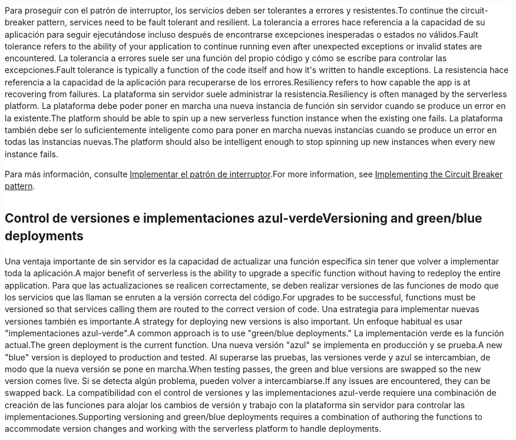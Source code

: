 <span data-ttu-id="6de8a-191">Para proseguir con el patrón de interruptor, los servicios deben ser tolerantes a errores y resistentes.</span><span class="sxs-lookup"><span data-stu-id="6de8a-191">To continue the circuit-breaker pattern, services need to be fault tolerant and resilient.</span></span> <span data-ttu-id="6de8a-192">La tolerancia a errores hace referencia a la capacidad de su aplicación para seguir ejecutándose incluso después de encontrarse excepciones inesperadas o estados no válidos.</span><span class="sxs-lookup"><span data-stu-id="6de8a-192">Fault tolerance refers to the ability of your application to continue running even after unexpected exceptions or invalid states are encountered.</span></span> <span data-ttu-id="6de8a-193">La tolerancia a errores suele ser una función del propio código y cómo se escribe para controlar las excepciones.</span><span class="sxs-lookup"><span data-stu-id="6de8a-193">Fault tolerance is typically a function of the code itself and how it's written to handle exceptions.</span></span> <span data-ttu-id="6de8a-194">La resistencia hace referencia a la capacidad de la aplicación para recuperarse de los errores.</span><span class="sxs-lookup"><span data-stu-id="6de8a-194">Resiliency refers to how capable the app is at recovering from failures.</span></span> <span data-ttu-id="6de8a-195">La plataforma sin servidor suele administrar la resistencia.</span><span class="sxs-lookup"><span data-stu-id="6de8a-195">Resiliency is often managed by the serverless platform.</span></span> <span data-ttu-id="6de8a-196">La plataforma debe poder poner en marcha una nueva instancia de función sin servidor cuando se produce un error en la existente.</span><span class="sxs-lookup"><span data-stu-id="6de8a-196">The platform should be able to spin up a new serverless function instance when the existing one fails.</span></span> <span data-ttu-id="6de8a-197">La plataforma también debe ser lo suficientemente inteligente como para poner en marcha nuevas instancias cuando se produce un error en todas las instancias nuevas.</span><span class="sxs-lookup"><span data-stu-id="6de8a-197">The platform should also be intelligent enough to stop spinning up new instances when every new instance fails.</span></span>

<span data-ttu-id="6de8a-198">Para más información, consulte [Implementar el patrón de interruptor](../microservices/implement-resilient-applications/implement-circuit-breaker-pattern.md).</span><span class="sxs-lookup"><span data-stu-id="6de8a-198">For more information, see [Implementing the Circuit Breaker pattern](../microservices/implement-resilient-applications/implement-circuit-breaker-pattern.md).</span></span>

## <a name="versioning-and-greenblue-deployments"></a><span data-ttu-id="6de8a-199">Control de versiones e implementaciones azul-verde</span><span class="sxs-lookup"><span data-stu-id="6de8a-199">Versioning and green/blue deployments</span></span>

<span data-ttu-id="6de8a-200">Una ventaja importante de sin servidor es la capacidad de actualizar una función específica sin tener que volver a implementar toda la aplicación.</span><span class="sxs-lookup"><span data-stu-id="6de8a-200">A major benefit of serverless is the ability to upgrade a specific function without having to redeploy the entire application.</span></span> <span data-ttu-id="6de8a-201">Para que las actualizaciones se realicen correctamente, se deben realizar versiones de las funciones de modo que los servicios que las llaman se enruten a la versión correcta del código.</span><span class="sxs-lookup"><span data-stu-id="6de8a-201">For upgrades to be successful, functions must be versioned so that services calling them are routed to the correct version of code.</span></span> <span data-ttu-id="6de8a-202">Una estrategia para implementar nuevas versiones también es importante.</span><span class="sxs-lookup"><span data-stu-id="6de8a-202">A strategy for deploying new versions is also important.</span></span> <span data-ttu-id="6de8a-203">Un enfoque habitual es usar "implementaciones azul-verde".</span><span class="sxs-lookup"><span data-stu-id="6de8a-203">A common approach is to use "green/blue deployments."</span></span> <span data-ttu-id="6de8a-204">La implementación verde es la función actual.</span><span class="sxs-lookup"><span data-stu-id="6de8a-204">The green deployment is the current function.</span></span> <span data-ttu-id="6de8a-205">Una nueva versión "azul" se implementa en producción y se prueba.</span><span class="sxs-lookup"><span data-stu-id="6de8a-205">A new "blue" version is deployed to production and tested.</span></span> <span data-ttu-id="6de8a-206">Al superarse las pruebas, las versiones verde y azul se intercambian, de modo que la nueva versión se pone en marcha.</span><span class="sxs-lookup"><span data-stu-id="6de8a-206">When testing passes, the green and blue versions are swapped so the new version comes live.</span></span> <span data-ttu-id="6de8a-207">Si se detecta algún problema, pueden volver a intercambiarse.</span><span class="sxs-lookup"><span data-stu-id="6de8a-207">If any issues are encountered, they can be swapped back.</span></span> <span data-ttu-id="6de8a-208">La compatibilidad con el control de versiones y las implementaciones azul-verde requiere una combinación de creación de las funciones para alojar los cambios de versión y trabajo con la plataforma sin servidor para controlar las implementaciones.</span><span class="sxs-lookup"><span data-stu-id="6de8a-208">Supporting versioning and green/blue deployments requires a combination of authoring the functions to accommodate version changes and working with the serverless platform to handle deployments.</span></span>